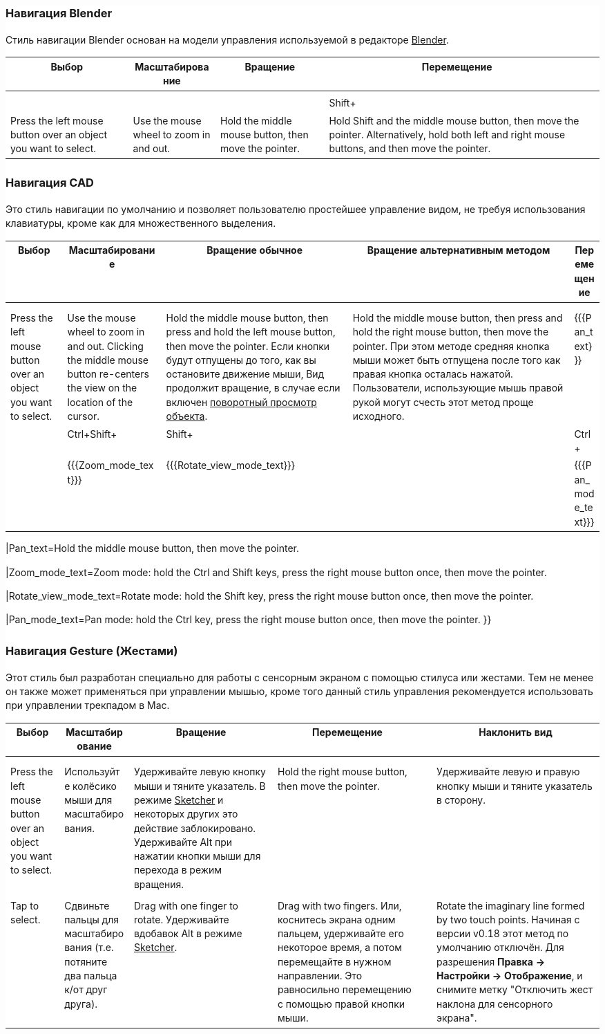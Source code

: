 ### Навигация Blender

Стиль навигации Blender основан на модели управления используемой в редакторе [Blender](https://www.blender.org).

| Выбор | Масштабирование | Вращение | Перемещение | |
| --- | --- | --- | --- | --- |
|  |  |  |  | |
|  |  |  | Shift+ |  |
| Press the left mouse button over an object you want to select. | Use the mouse wheel to zoom in and out. | Hold the middle mouse button, then move the pointer. | Hold Shift and the middle mouse button, then move the pointer. Alternatively, hold both left and right mouse buttons, and then move the pointer. | |

### Навигация CAD

Это стиль навигации по умолчанию и позволяет пользователю простейшее управление видом, не требуя использования клавиатуры, кроме как для множественного выделения.

| Выбор | Масштабирование | Вращение обычное | Вращение альтернативным методом | Перемещение |
| --- | --- | --- | --- | --- |
|  |  |  |  |  |
|  |  |  |  |  |
| Press the left mouse button over an object you want to select. | Use the mouse wheel to zoom in and out. Clicking the middle mouse button re-centers the view on the location of the cursor. | Hold the middle mouse button, then press and hold the left mouse button, then move the pointer. Если кнопки будут отпущены до того, как вы остановите движение мыши, Вид продолжит вращение, в случае если включен [поворотный просмотр объекта](/Spinning/ru "Spinning/ru"). | Hold the middle mouse button, then press and hold the right mouse button, then move the pointer. При этом методе средняя кнопка мыши может быть отпущена после того как правая кнопка осталась нажатой.  Пользователи, использующие мышь правой рукой могут счесть этот метод проще исходного. | {{{Pan\_text}}} |
|  | Ctrl+Shift+ | Shift+ |  | Ctrl+ |
|  | {{{Zoom\_mode\_text}}} | {{{Rotate\_view\_mode\_text}}} |  | {{{Pan\_mode\_text}}} |

|Pan\_text=Hold the middle mouse button, then move the pointer.

|Zoom\_mode\_text=Zoom mode: hold the Ctrl and Shift keys, press the right mouse button once, then move the pointer.

|Rotate\_view\_mode\_text=Rotate mode: hold the Shift key, press the right mouse button once, then move the pointer.

|Pan\_mode\_text=Pan mode: hold the Ctrl key, press the right mouse button once, then move the pointer.
}}

### Навигация Gesture (Жестами)

Этот стиль был разработан специально для работы с сенсорным экраном с помощью стилуса или жестами. Тем не менее он также может применяться при управлении мышью, кроме того данный стиль управления рекомендуется использовать при управлении трекпадом в Mac.

| Выбор | Масштабирование | Вращение | Перемещение | | Наклонить вид |
| --- | --- | --- | --- | --- | --- |
|  |  |  |  | |  |
|  |  |  |  | |  |
| Press the left mouse button over an object you want to select. | Используйте колёсико мыши для масштабирования. | Удерживайте левую кнопку мыши и тяните указатель. В режиме [Sketcher](/Sketcher_Workbench/ru "Sketcher Workbench/ru") и некоторых других это действие заблокировано. Удерживайте Alt при нажатии кнопки мыши для перехода в режим вращения. | Hold the right mouse button, then move the pointer. | | Удерживайте левую и правую кнопку мыши и тяните указатель в сторону. |
|  |  |  |  |  |  |
| Tap to select. | Сдвиньте пальцы для масштабирования (т.е. потяните два пальца к/от друг друга). | Drag with one finger to rotate. Удерживайте вдобавок Alt в режиме [Sketcher](/Sketcher_Workbench/ru "Sketcher Workbench/ru"). | Drag with two fingers. Или, коснитесь экрана одним пальцем, удерживайте его некоторое время, а потом перемещайте в нужном направлении. Это равносильно перемещению с помощью правой кнопки мыши. | | Rotate the imaginary line formed by two touch points. Начиная с версии v0.18 этот метод по умолчанию отключён. Для разрешения **Правка → Настройки → Отображение**, и снимите метку "Отключить жест наклона для сенсорного экрана". |
